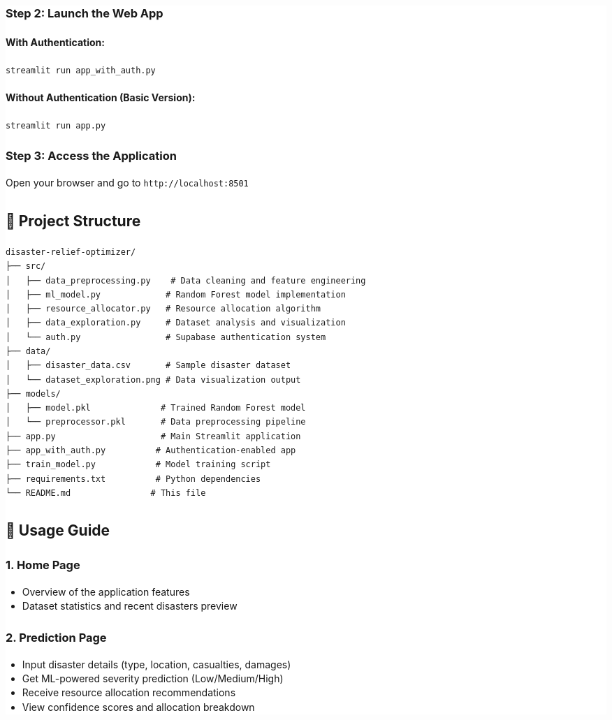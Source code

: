 ### Step 2: Launch the Web App

#### With Authentication:
```bash
streamlit run app_with_auth.py
```

#### Without Authentication (Basic Version):
```bash
streamlit run app.py
```

### Step 3: Access the Application
Open your browser and go to `http://localhost:8501`

## 📂 Project Structure

```
disaster-relief-optimizer/
├── src/
│   ├── data_preprocessing.py    # Data cleaning and feature engineering
│   ├── ml_model.py             # Random Forest model implementation
│   ├── resource_allocator.py   # Resource allocation algorithm
│   ├── data_exploration.py     # Dataset analysis and visualization
│   └── auth.py                 # Supabase authentication system
├── data/
│   ├── disaster_data.csv       # Sample disaster dataset
│   └── dataset_exploration.png # Data visualization output
├── models/
│   ├── model.pkl              # Trained Random Forest model
│   └── preprocessor.pkl       # Data preprocessing pipeline
├── app.py                     # Main Streamlit application
├── app_with_auth.py          # Authentication-enabled app
├── train_model.py            # Model training script
├── requirements.txt          # Python dependencies
└── README.md                # This file
```

## 🎯 Usage Guide

### 1. Home Page
- Overview of the application features
- Dataset statistics and recent disasters preview

### 2. Prediction Page
- Input disaster details (type, location, casualties, damages)
- Get ML-powered severity prediction (Low/Medium/High)
- Receive resource allocation recommendations
- View confidence scores and allocation breakdown
